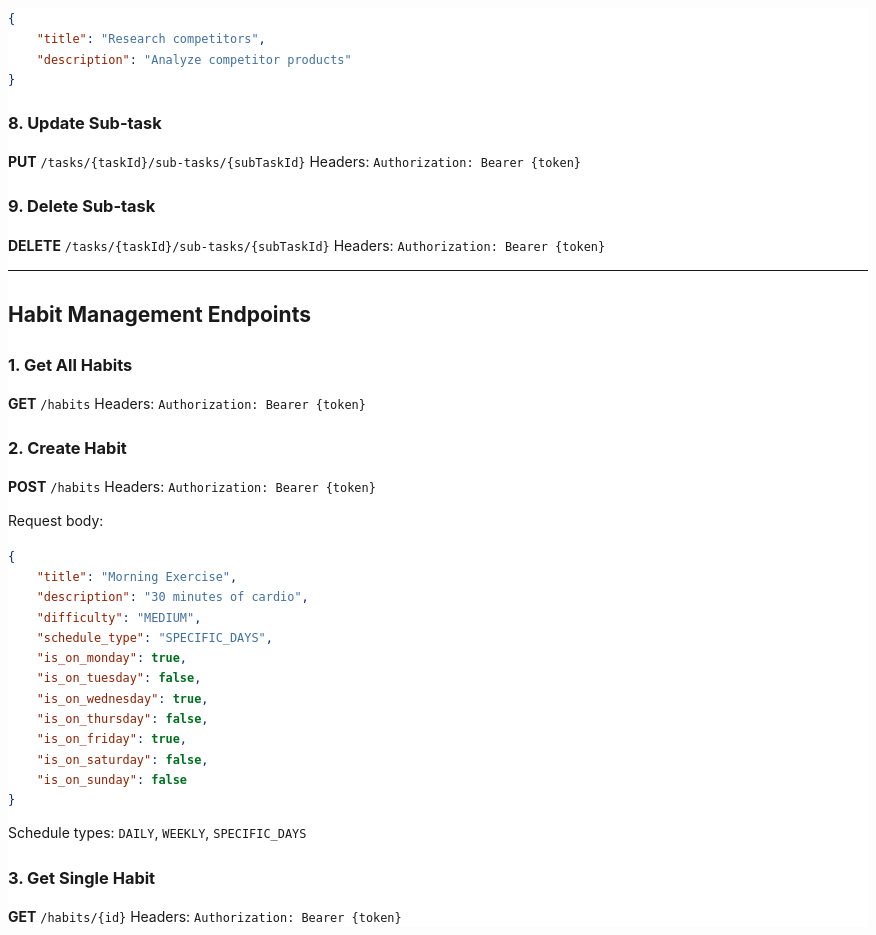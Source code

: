 ```json
{
    "title": "Research competitors",
    "description": "Analyze competitor products"
}
```

### 8. Update Sub-task

**PUT** `/tasks/{taskId}/sub-tasks/{subTaskId}`
Headers: `Authorization: Bearer {token}`

### 9. Delete Sub-task

**DELETE** `/tasks/{taskId}/sub-tasks/{subTaskId}`
Headers: `Authorization: Bearer {token}`

---

## Habit Management Endpoints

### 1. Get All Habits

**GET** `/habits`
Headers: `Authorization: Bearer {token}`

### 2. Create Habit

**POST** `/habits`
Headers: `Authorization: Bearer {token}`

Request body:

```json
{
    "title": "Morning Exercise",
    "description": "30 minutes of cardio",
    "difficulty": "MEDIUM",
    "schedule_type": "SPECIFIC_DAYS",
    "is_on_monday": true,
    "is_on_tuesday": false,
    "is_on_wednesday": true,
    "is_on_thursday": false,
    "is_on_friday": true,
    "is_on_saturday": false,
    "is_on_sunday": false
}
```

Schedule types: `DAILY`, `WEEKLY`, `SPECIFIC_DAYS`

### 3. Get Single Habit

**GET** `/habits/{id}`
Headers: `Authorization: Bearer {token}`
